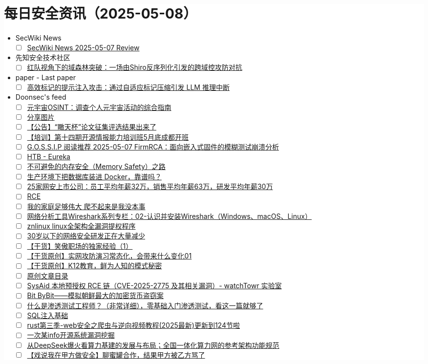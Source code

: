# 每日安全资讯（2025-05-08）

- SecWiki News
  - [ ] [SecWiki News 2025-05-07 Review](http://www.sec-wiki.com/?2025-05-07)
- 先知安全技术社区
  - [ ] [红队视角下的域森林突破：一场由Shiro反序列化引发的跨域控攻防对抗](https://xz.aliyun.com/news/17951)
- paper - Last paper
  - [ ] [高效标记的提示注入攻击：通过自适应标记压缩引发 LLM 推理中断](https://paper.seebug.org/3318/)
- Doonsec's feed
  - [ ] [元宇宙OSINT：调查个人元宇宙活动的综合指南](https://mp.weixin.qq.com/s?__biz=Mzg3MjcxODk1OQ==&mid=2247484288&idx=1&sn=b047bb683799ad2f23e53b7a4ee0ed06)
  - [ ] [分享图片](https://mp.weixin.qq.com/s?__biz=MzkyMzUwNjYyNg==&mid=2247483752&idx=1&sn=72f0661e02d54b688dff646b9246d87d)
  - [ ] [【公告】“瞰天杯”论文征集评选结果出来了](https://mp.weixin.qq.com/s?__biz=MzI2MTE0NTE3Mw==&mid=2651149913&idx=1&sn=d927e955a54235c6218905d6188bc709)
  - [ ] [【培训】第十四期开源情报能力培训班5月底成都开班](https://mp.weixin.qq.com/s?__biz=MzI2MTE0NTE3Mw==&mid=2651149913&idx=2&sn=9b13187f861c133d644e556f0f4eff47)
  - [ ] [G.O.S.S.I.P 阅读推荐 2025-05-07 FirmRCA：面向嵌入式固件的模糊测试崩溃分析](https://mp.weixin.qq.com/s?__biz=Mzg5ODUxMzg0Ng==&mid=2247500106&idx=1&sn=a2a50198dbcd64bb710c107eb9344935)
  - [ ] [HTB - Eureka](https://mp.weixin.qq.com/s?__biz=Mzk1Nzk3MjA5Ng==&mid=2247485292&idx=1&sn=f693fdf1c84eb89fc70e82118d334f23)
  - [ ] [不可避免的内存安全（Memory Safety）之路](https://mp.weixin.qq.com/s?__biz=MzkxMTI4MDI3NQ==&mid=2247484404&idx=1&sn=9a9fa3cfcfc804e23093f58a90c4f175)
  - [ ] [生产环境下把数据库装进 Docker，靠谱吗？](https://mp.weixin.qq.com/s?__biz=MjM5OTc5MjM4Nw==&mid=2457388844&idx=1&sn=9d620baa6177c5390001a41494fc02b3)
  - [ ] [25家网安上市公司：员工平均年薪32万，销售平均年薪63万，研发平均年薪30万](https://mp.weixin.qq.com/s?__biz=MzI3NzM5NDA0NA==&mid=2247491255&idx=1&sn=f606ffef7c3cc974846420abdce8b6c5)
  - [ ] [RCE](https://mp.weixin.qq.com/s?__biz=MzIzMTIzNTM0MA==&mid=2247497563&idx=1&sn=ceaea8297e93659498c5576678d85f50)
  - [ ] [我的家庭足够伟大 爬不起来是我没本事](https://mp.weixin.qq.com/s?__biz=MzI1Mjc3NTUwMQ==&mid=2247539435&idx=1&sn=4cc11742d75009880e17fee5e9cb887a)
  - [ ] [网络分析工具Wireshark系列专栏：02-认识并安装Wireshark（Windows、macOS、Linux）](https://mp.weixin.qq.com/s?__biz=MzIyMzIwNzAxMQ==&mid=2649467890&idx=1&sn=53b04021bb13a43e5bf671c476258be5)
  - [ ] [znlinux linux全架构全漏洞提权程序](https://mp.weixin.qq.com/s?__biz=MzkxNjMwNDUxNg==&mid=2247488057&idx=1&sn=3f3aeb579ab406fe8f47558d666d502b)
  - [ ] [30岁以下的网络安全研发正在大量减少](https://mp.weixin.qq.com/s?__biz=MzU3NjQ5NTIxNg==&mid=2247485803&idx=1&sn=3f72d6cd2cfc7cc8f9e139ad0308b41c)
  - [ ] [【干货】笑傲职场的独家经验（1）](https://mp.weixin.qq.com/s?__biz=MzU3NjQ5NTIxNg==&mid=2247485803&idx=2&sn=d87b0afc7cfdb0c5cb21d702e96476cd)
  - [ ] [【干货原创】实网攻防演习常态化，会带来什么变化01](https://mp.weixin.qq.com/s?__biz=MzU3NjQ5NTIxNg==&mid=2247485803&idx=3&sn=1139e53f8bcf8e151c94bfad2b06926a)
  - [ ] [【干货原创】K12教育，鲜为人知的模式秘密](https://mp.weixin.qq.com/s?__biz=MzU3NjQ5NTIxNg==&mid=2247485803&idx=4&sn=ee2aedfc3d95c2f4c5bf37ffab1363fe)
  - [ ] [原创文章目录](https://mp.weixin.qq.com/s?__biz=MzU3NjQ5NTIxNg==&mid=2247485803&idx=5&sn=7ccd629402bbc637edaf776032ac2f70)
  - [ ] [SysAid 本地预授权 RCE 链（CVE-2025-2775 及其相关漏洞）- watchTowr 实验室](https://mp.weixin.qq.com/s?__biz=MzAxMjYyMzkwOA==&mid=2247529605&idx=1&sn=6fa3721d92926efa358777464843d15f)
  - [ ] [Bit ByBit——模拟朝鲜最大的加密货币盗窃案](https://mp.weixin.qq.com/s?__biz=MzAxMjYyMzkwOA==&mid=2247529605&idx=2&sn=58f41cf1820d082ecda7ea17c2a26445)
  - [ ] [什么是渗透测试工程师？（非常详细），零基础入门渗透测试，看这一篇就够了](https://mp.weixin.qq.com/s?__biz=Mzk1NzMwNTM5NQ==&mid=2247485622&idx=1&sn=0e2a8aa4eb44376348b729169d2a5fc7)
  - [ ] [SQL注入基础](https://mp.weixin.qq.com/s?__biz=Mzg5NjUxOTM3Mg==&mid=2247488991&idx=1&sn=1d88fa86389324acf3dd0b3908e25625)
  - [ ] [rust第三季-web安全之爬虫与逆向视频教程(2025最新)更新到124节啦](https://mp.weixin.qq.com/s?__biz=MzkwOTE5MDY5NA==&mid=2247506317&idx=1&sn=babf932b1cf94a655edd5c7422ab2cd3)
  - [ ] [一次某info开源系统漏洞挖掘](https://mp.weixin.qq.com/s?__biz=MzkyMjM5NDM3NQ==&mid=2247486422&idx=1&sn=3811dd4823e37100c77350dcd6521da5)
  - [ ] [从DeepSeek爆火看算力基建的发展与布局；全国一体化算力网的参考架构功能规范](https://mp.weixin.qq.com/s?__biz=MjM5OTk4MDE2MA==&mid=2655277935&idx=1&sn=67b338e8661163df99b6f8caad2f29cf)
  - [ ] [【戏说我在甲方做安全】聊蜜罐合作，结果甲方被乙方骂了](https://mp.weixin.qq.com/s?__biz=MzI1OTUyMTI2MQ==&mid=2247484860&idx=1&sn=d16d615c22719a9db2ba4055a30f6dc7)